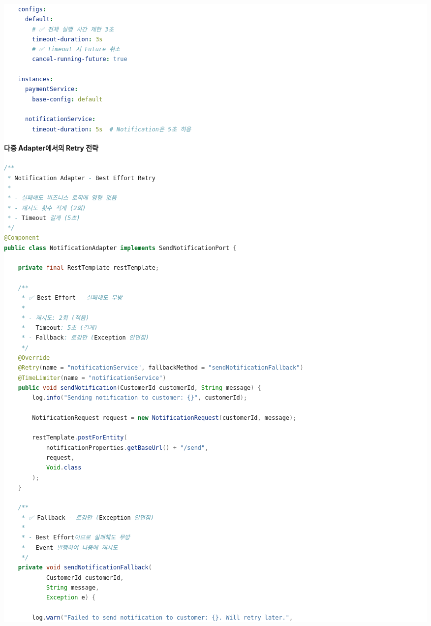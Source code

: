 ```yaml
    configs:
      default:
        # ✅ 전체 실행 시간 제한 3초
        timeout-duration: 3s
        # ✅ Timeout 시 Future 취소
        cancel-running-future: true

    instances:
      paymentService:
        base-config: default

      notificationService:
        timeout-duration: 5s  # Notification은 5초 허용
```

#### 다중 Adapter에서의 Retry 전략

```java
/**
 * Notification Adapter - Best Effort Retry
 *
 * - 실패해도 비즈니스 로직에 영향 없음
 * - 재시도 횟수 적게 (2회)
 * - Timeout 길게 (5초)
 */
@Component
public class NotificationAdapter implements SendNotificationPort {

    private final RestTemplate restTemplate;

    /**
     * ✅ Best Effort - 실패해도 무방
     *
     * - 재시도: 2회 (적음)
     * - Timeout: 5초 (길게)
     * - Fallback: 로깅만 (Exception 안던짐)
     */
    @Override
    @Retry(name = "notificationService", fallbackMethod = "sendNotificationFallback")
    @TimeLimiter(name = "notificationService")
    public void sendNotification(CustomerId customerId, String message) {
        log.info("Sending notification to customer: {}", customerId);

        NotificationRequest request = new NotificationRequest(customerId, message);

        restTemplate.postForEntity(
            notificationProperties.getBaseUrl() + "/send",
            request,
            Void.class
        );
    }

    /**
     * ✅ Fallback - 로깅만 (Exception 안던짐)
     *
     * - Best Effort이므로 실패해도 무방
     * - Event 발행하여 나중에 재시도
     */
    private void sendNotificationFallback(
            CustomerId customerId,
            String message,
            Exception e) {

        log.warn("Failed to send notification to customer: {}. Will retry later.",
```
